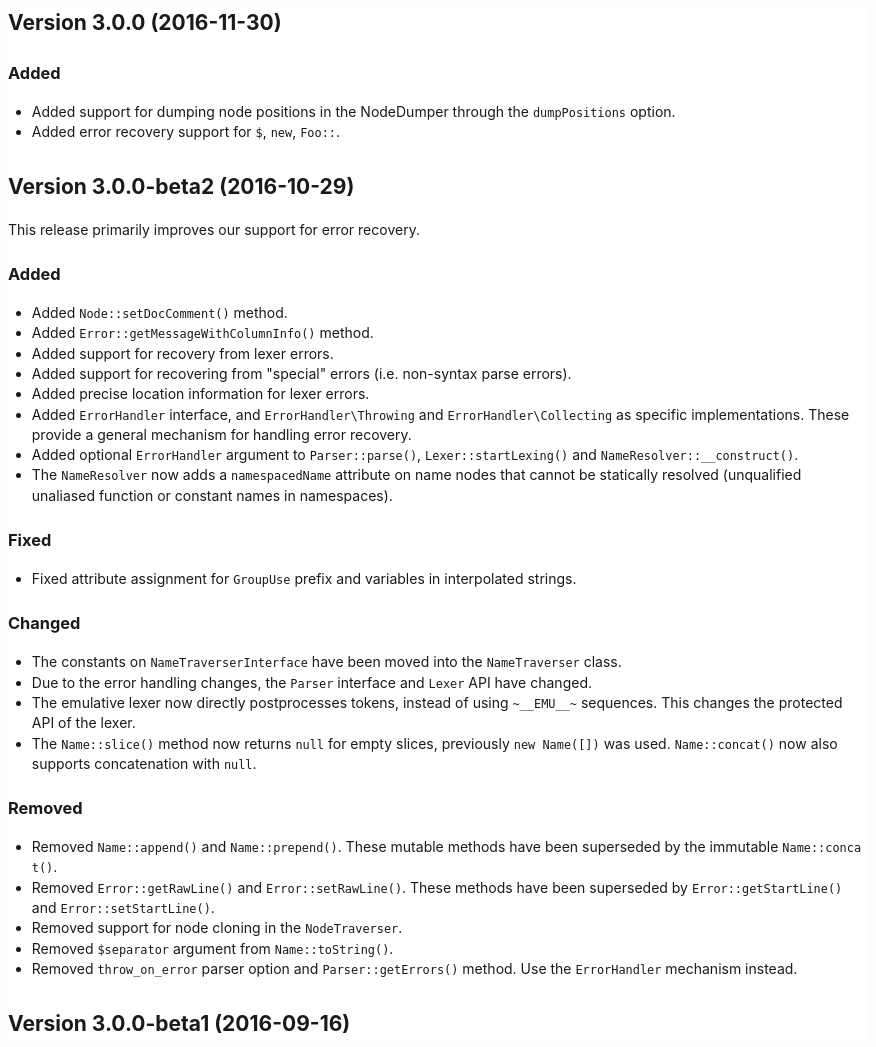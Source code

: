 Version 3.0.0 (2016-11-30)
--------------------------

### Added

* Added support for dumping node positions in the NodeDumper through the `dumpPositions` option.
* Added error recovery support for `$`, `new`, `Foo::`.

Version 3.0.0-beta2 (2016-10-29)
--------------------------------

This release primarily improves our support for error recovery.

### Added

* Added `Node::setDocComment()` method.
* Added `Error::getMessageWithColumnInfo()` method.
* Added support for recovery from lexer errors.
* Added support for recovering from "special" errors (i.e. non-syntax parse errors).
* Added precise location information for lexer errors.
* Added `ErrorHandler` interface, and `ErrorHandler\Throwing` and `ErrorHandler\Collecting` as
  specific implementations. These provide a general mechanism for handling error recovery.
* Added optional `ErrorHandler` argument to `Parser::parse()`, `Lexer::startLexing()` and
  `NameResolver::__construct()`.
* The `NameResolver` now adds a `namespacedName` attribute on name nodes that cannot be statically
  resolved (unqualified unaliased function or constant names in namespaces).

### Fixed

* Fixed attribute assignment for `GroupUse` prefix and variables in interpolated strings.

### Changed

* The constants on `NameTraverserInterface` have been moved into the `NameTraverser` class.
* Due to the error handling changes, the `Parser` interface and `Lexer` API have changed.
* The emulative lexer now directly postprocesses tokens, instead of using `~__EMU__~` sequences.
  This changes the protected API of the lexer.
* The `Name::slice()` method now returns `null` for empty slices, previously `new Name([])` was
  used. `Name::concat()` now also supports concatenation with `null`.

### Removed

* Removed `Name::append()` and `Name::prepend()`. These mutable methods have been superseded by
  the immutable `Name::concat()`.
* Removed `Error::getRawLine()` and `Error::setRawLine()`. These methods have been superseded by
  `Error::getStartLine()` and `Error::setStartLine()`.
* Removed support for node cloning in the `NodeTraverser`.
* Removed `$separator` argument from `Name::toString()`.
* Removed `throw_on_error` parser option and `Parser::getErrors()` method. Use the `ErrorHandler`
  mechanism instead.

Version 3.0.0-beta1 (2016-09-16)
--------------------------------
